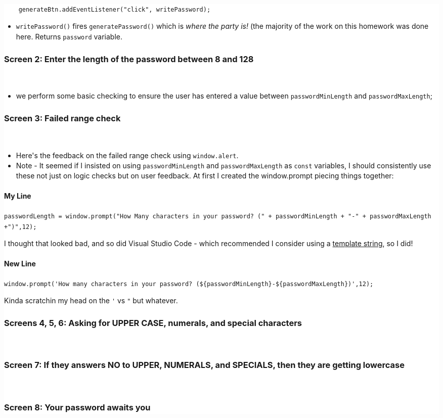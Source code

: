         generateBtn.addEventListener("click", writePassword);

* `writePassword()` fires `generatePassword()` which is *where the party is!* (the majority of the work on this homework was done here.  Returns `password` variable.

### Screen 2: **Enter the length of the password between 8 and 128**

![<img src=assets/images/03-javascript-password-generator-02.png>](assets/images/03-javascript-password-generator-02.png)

* we perform some basic checking to ensure the user has entered a value between `passwordMinLength` and `passwordMaxLength`;
    
### Screen 3: **Failed range check**

![<img src=assets/images/03-javascript-password-generator-03.png>](assets/images/03-javascript-password-generator-03.png)

* Here's the feedback on the failed range check using `window.alert`.  
* Note - It seemed if I insisted on using  `passwordMinLength` and `passwordMaxLength` as `const` variables, I should consistently use these not just on logic checks but on user feedback.  At first I created the window.prompt piecing things together:

#### My Line 

    passwordLength = window.prompt("How Many characters in your password? (" + passwordMinLength + "-" + passwordMaxLength +")",12);

I thought that looked bad, and so did Visual Studio Code - which recommended I consider using a [template string](https://developer.mozilla.org/en-US/docs/Web/JavaScript/Reference/Template_literals), so I did!

#### New Line 

    window.prompt('How many characters in your password? (${passwordMinLength}-${passwordMaxLength})',12);

Kinda scratchin my head on the `'` vs `"` but whatever.

### Screens 4, 5, 6: **Asking for UPPER CASE, numerals, and special characters**

![<img src=assets/images/03-javascript-password-generator-04.png>](assets/images/03-javascript-password-generator-04.png)
![<img src=assets/images/03-javascript-password-generator-05.png>](assets/images/03-javascript-password-generator-05.png)
![<img src=assets/images/03-javascript-password-generator-06.png>](assets/images/03-javascript-password-generator-06.png)

### Screen 7: **If they answers NO to UPPER, NUMERALS, and SPECIALS, then they are getting lowercase**

![<img src=assets/images/03-javascript-password-generator-07.png>](assets/images/03-javascript-password-generator-07.png)

### Screen 8: **Your password awaits you**
